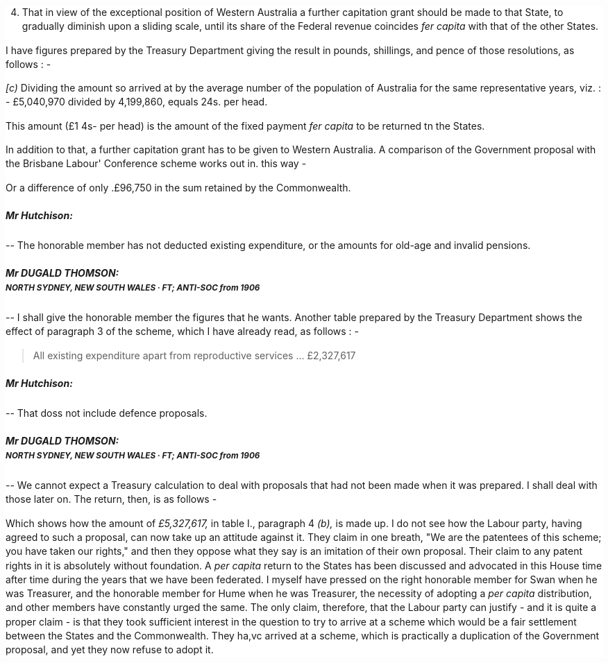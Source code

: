 4. That in view of the exceptional position of Western Australia a further capitation grant should be made to that State, to gradually diminish upon a sliding scale, until its share of the Federal revenue coincides  *fer capita*  with that of the other States. 

I have figures prepared by the Treasury Department giving the result in pounds, shillings, and pence of those resolutions, as follows :  - 


<graphic href="052331190909244_6_0.jpg"></graphic>



 *[c)* Dividing the amount so arrived at by the average number of the population of Australia for the same representative years, viz. : - £5,040,970 divided by 4,199,860, equals 24s. per head. 

This amount (£1 4s- per head) is the amount of the fixed payment  *fer capita*  to be returned tn the States. 

In addition to that, a further capitation grant has to be given to Western Australia. A comparison of the Government proposal with the Brisbane Labour' Conference scheme works out in. this way - 


<graphic href="052331190909244_7_1.jpg"></graphic>


Or a difference of only .£96,750 in the sum retained by the Commonwealth. 

##### Mr Hutchison:

--  The honorable member has not deducted existing expenditure, or the amounts for old-age and invalid pensions. 

##### Mr DUGALD THOMSON:<br><small class="text-muted">NORTH SYDNEY, NEW SOUTH WALES &middot; FT; ANTI-SOC from 1906</small>

-- I shall give the honorable member the figures that he wants. Another table prepared by the Treasury Department shows the effect of paragraph 3 of the scheme, which I have already read, as follows : - 

  >All existing expenditure apart from reproductive services ... £2,327,617 

##### Mr Hutchison:

--  That doss not include defence proposals. 

##### Mr DUGALD THOMSON:<br><small class="text-muted">NORTH SYDNEY, NEW SOUTH WALES &middot; FT; ANTI-SOC from 1906</small>

-- We cannot expect a Treasury calculation to deal with proposals that had not been made when it was prepared. I shall deal with those later on. The return, then, is as follows - 


<graphic href="052331190909244_7_2.jpg"></graphic>


Which shows how the amount of  *£5,327,617,*  in table I., paragraph 4  *(b),*  is made up. I do not see how the Labour party, having agreed to such a proposal, can now take up an attitude against it. They claim in one breath, "We are the patentees of this scheme; you have taken our rights," and then they oppose what they say is an imitation of their own proposal. Their claim to any patent rights in it is absolutely without foundation. A  *per capita*  return to the States has been discussed and advocated in this House time after time during the years that we have been federated. I myself have pressed on the right honorable member for Swan when he was Treasurer, and the honorable member for Hume when he was Treasurer, the necessity of adopting a  *per capita*  distribution, and other members have constantly urged the same. The only claim, therefore, that the Labour party can justify - and it is quite a proper claim - is that they took sufficient interest in the question to try to arrive at a scheme which would be a fair settlement between the States and the Commonwealth. They ha,vc arrived at a scheme, which is practically a duplication of the Government proposal, and yet they now refuse to adopt it. 
